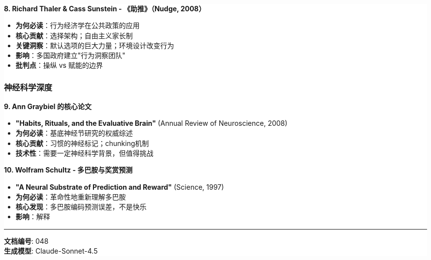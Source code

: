 **8. Richard Thaler & Cass Sunstein - 《助推》（Nudge, 2008）**
- **为何必读**：行为经济学在公共政策的应用
- **核心贡献**：选择架构；自由主义家长制
- **关键洞察**：默认选项的巨大力量；环境设计改变行为
- **影响**：多国政府建立"行为洞察团队"
- **批判点**：操纵 vs 赋能的边界

### 神经科学深度

**9. Ann Graybiel 的核心论文**
- **"Habits, Rituals, and the Evaluative Brain"** (Annual Review of Neuroscience, 2008)
- **为何必读**：基底神经节研究的权威综述
- **核心贡献**：习惯的神经标记；chunking机制
- **技术性**：需要一定神经科学背景，但值得挑战

**10. Wolfram Schultz - 多巴胺与奖赏预测**
- **"A Neural Substrate of Prediction and Reward"** (Science, 1997)
- **为何必读**：革命性地重新理解多巴胺
- **核心发现**：多巴胺编码预测误差，不是快乐
- **影响**：解释

---

**文档编号**: 048  
**生成模型**: Claude-Sonnet-4.5
